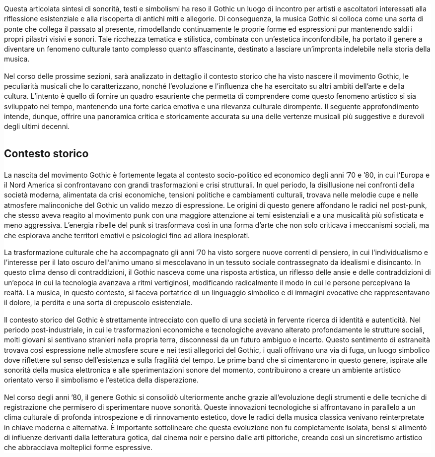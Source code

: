 Questa articolata sintesi di sonorità, testi e simbolismi ha reso il Gothic un luogo di incontro per artisti e ascoltatori interessati alla riflessione esistenziale e alla riscoperta di antichi miti e allegorie. Di conseguenza, la musica Gothic si colloca come una sorta di ponte che collega il passato al presente, rimodellando continuamente le proprie forme ed espressioni pur mantenendo saldi i propri pilastri visivi e sonori. Tale ricchezza tematica e stilistica, combinata con un’estetica inconfondibile, ha portato il genere a diventare un fenomeno culturale tanto complesso quanto affascinante, destinato a lasciare un’impronta indelebile nella storia della musica.

Nel corso delle prossime sezioni, sarà analizzato in dettaglio il contesto storico che ha visto nascere il movimento Gothic, le peculiarità musicali che lo caratterizzano, nonché l’evoluzione e l’influenza che ha esercitato su altri ambiti dell’arte e della cultura. L’intento è quello di fornire un quadro esauriente che permetta di comprendere come questo fenomeno artistico si sia sviluppato nel tempo, mantenendo una forte carica emotiva e una rilevanza culturale dirompente. Il seguente approfondimento intende, dunque, offrire una panoramica critica e storicamente accurata su una delle vertenze musicali più suggestive e durevoli degli ultimi decenni.


## Contesto storico

La nascita del movimento Gothic è fortemente legata al contesto socio-politico ed economico degli anni ’70 e ’80, in cui l’Europa e il Nord America si confrontavano con grandi trasformazioni e crisi strutturali. In quel periodo, la disillusione nei confronti della società moderna, alimentata da crisi economiche, tensioni politiche e cambiamenti culturali, trovava nelle melodie cupe e nelle atmosfere malinconiche del Gothic un valido mezzo di espressione. Le origini di questo genere affondano le radici nel post-punk, che stesso aveva reagito al movimento punk con una maggiore attenzione ai temi esistenziali e a una musicalità più sofisticata e meno aggressiva. L’energia ribelle del punk si trasformava così in una forma d’arte che non solo criticava i meccanismi sociali, ma che esplorava anche territori emotivi e psicologici fino ad allora inesplorati.  

La trasformazione culturale che ha accompagnato gli anni ’70 ha visto sorgere nuove correnti di pensiero, in cui l’individualismo e l’interesse per il lato oscuro dell’animo umano si mescolavano in un tessuto sociale contrassegnato da idealismi e disincanto. In questo clima denso di contraddizioni, il Gothic nasceva come una risposta artistica, un riflesso delle ansie e delle contraddizioni di un’epoca in cui la tecnologia avanzava a ritmi vertiginosi, modificando radicalmente il modo in cui le persone percepivano la realtà. La musica, in questo contesto, si faceva portatrice di un linguaggio simbolico e di immagini evocative che rappresentavano il dolore, la perdita e una sorta di crepuscolo esistenziale.

Il contesto storico del Gothic è strettamente intrecciato con quello di una società in fervente ricerca di identità e autenticità. Nel periodo post-industriale, in cui le trasformazioni economiche e tecnologiche avevano alterato profondamente le strutture sociali, molti giovani si sentivano stranieri nella propria terra, disconnessi da un futuro ambiguo e incerto. Questo sentimento di estraneità trovava così espressione nelle atmosfere scure e nei testi allegorici del Gothic, i quali offrivano una via di fuga, un luogo simbolico dove riflettere sul senso dell’esistenza e sulla fragilità del tempo. Le prime band che si cimentarono in questo genere, ispirate alle sonorità della musica elettronica e alle sperimentazioni sonore del momento, contribuirono a creare un ambiente artistico orientato verso il simbolismo e l’estetica della disperazione.

Nel corso degli anni ’80, il genere Gothic si consolidò ulteriormente anche grazie all’evoluzione degli strumenti e delle tecniche di registrazione che permisero di sperimentare nuove sonorità. Queste innovazioni tecnologiche si affrontavano in parallelo a un clima culturale di profonda introspezione e di rinnovamento estetico, dove le radici della musica classica venivano reinterpretate in chiave moderna e alternativa. È importante sottolineare che questa evoluzione non fu completamente isolata, bensì si alimentò di influenze derivanti dalla letteratura gotica, dal cinema noir e persino dalle arti pittoriche, creando così un sincretismo artistico che abbracciava molteplici forme espressive.
